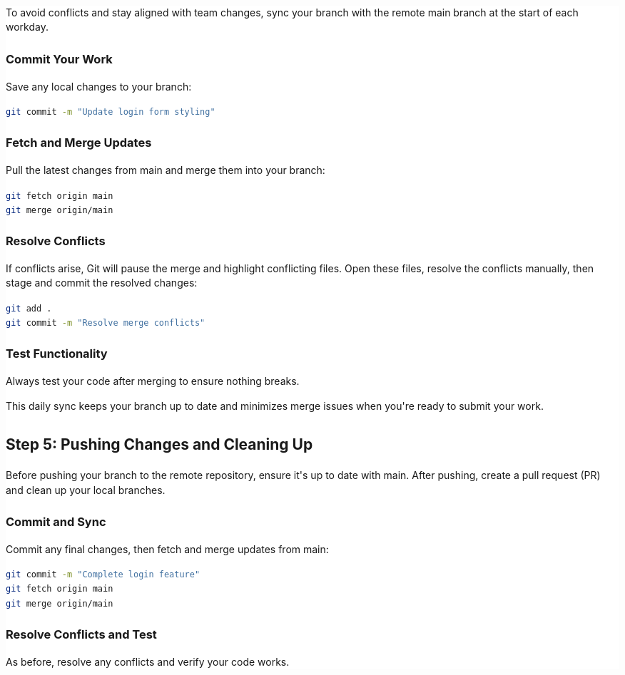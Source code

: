 To avoid conflicts and stay aligned with team changes, sync your branch with the remote main branch at the start of each workday.

### Commit Your Work

Save any local changes to your branch:

```bash
git commit -m "Update login form styling"
```

### Fetch and Merge Updates

Pull the latest changes from main and merge them into your branch:

```bash
git fetch origin main
git merge origin/main
```

### Resolve Conflicts

If conflicts arise, Git will pause the merge and highlight conflicting files. Open these files, resolve the conflicts manually, then stage and commit the resolved changes:

```bash
git add .
git commit -m "Resolve merge conflicts"
```

### Test Functionality

Always test your code after merging to ensure nothing breaks.

This daily sync keeps your branch up to date and minimizes merge issues when you're ready to submit your work.

## Step 5: Pushing Changes and Cleaning Up

Before pushing your branch to the remote repository, ensure it's up to date with main. After pushing, create a pull request (PR) and clean up your local branches.

### Commit and Sync

Commit any final changes, then fetch and merge updates from main:

```bash
git commit -m "Complete login feature"
git fetch origin main
git merge origin/main
```

### Resolve Conflicts and Test

As before, resolve any conflicts and verify your code works.
